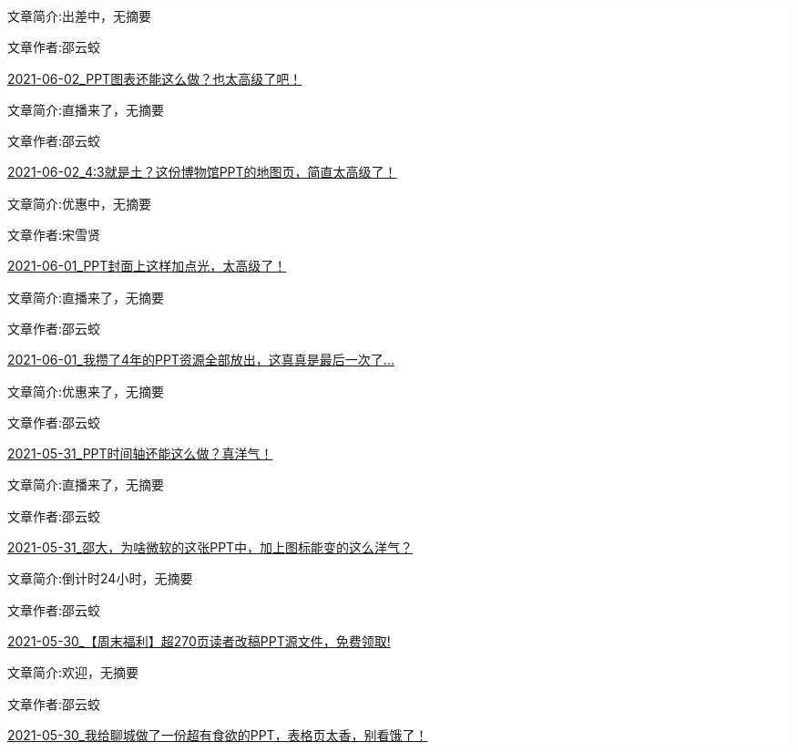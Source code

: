 文章简介:出差中，无摘要

文章作者:邵云蛟

[2021-06-02_PPT图表还能这么做？也太高级了吧！](http://mp.weixin.qq.com/s?__biz=MzU2ODEyNzY3Mw==&mid=2247563554&idx=2&sn=f208db5fbf66e8f74e78f16ebde4573f&chksm=fc9100f4cbe689e2dc1d794464c0b078393619c39c599b04e55073b3ebe17d3d22f40b84819a&scene=27#wechat_redirect)

文章简介:直播来了，无摘要

文章作者:邵云蛟

[2021-06-02_4∶3就是土？这份博物馆PPT的地图页，简直太高级了！](http://mp.weixin.qq.com/s?__biz=MzU2ODEyNzY3Mw==&mid=2247563554&idx=1&sn=66dff24b2b80df4b7c68cdf3f3126c22&chksm=fc9100f4cbe689e2252d151e51dc5263eb88b61e276e7ef85a93bf6af42ac3a41a65f5a3ae4a&scene=27#wechat_redirect)

文章简介:优惠中，无摘要

文章作者:宋雪贤

[2021-06-01_PPT封面上这样加点光，太高级了！](http://mp.weixin.qq.com/s?__biz=MzU2ODEyNzY3Mw==&mid=2247563421&idx=2&sn=5ed34d2460c3fb092bf3670a7b2576fb&chksm=fc91014bcbe6885d9f738b55db4d351586a1a2db86704fec3d9ff84631a91ecbc1ddb5824b70&scene=27#wechat_redirect)

文章简介:直播来了，无摘要

文章作者:邵云蛟

[2021-06-01_我攒了4年的PPT资源全部放出，这真真是最后一次了...](http://mp.weixin.qq.com/s?__biz=MzU2ODEyNzY3Mw==&mid=2247563421&idx=1&sn=bdacb80ccd317639c76511330239e62c&chksm=fc91014bcbe6885dc3c87b7d49561ac75dd7828d82f4c26cb9df9441f5c0231f8c71caf6dd56&scene=27#wechat_redirect)

文章简介:优惠来了，无摘要

文章作者:邵云蛟

[2021-05-31_PPT时间轴还能这么做？真洋气！](http://mp.weixin.qq.com/s?__biz=MzU2ODEyNzY3Mw==&mid=2247563285&idx=2&sn=97d01154c292b96b4105f49b9ac65184&chksm=fc9101c3cbe688d598f833cb8c35aa140ed06c417682902537e2e4f2be91a5152e0fe9ea844c&scene=27#wechat_redirect)

文章简介:直播来了，无摘要

文章作者:邵云蛟

[2021-05-31_邵大，为啥微软的这张PPT中，加上图标能变的这么洋气？](http://mp.weixin.qq.com/s?__biz=MzU2ODEyNzY3Mw==&mid=2247563285&idx=1&sn=808d4eacaeabe0f971f3f19fa5751653&chksm=fc9101c3cbe688d559910a16ccc8beecd5bf840805eabaf014660aa769f691c05f5778f66c10&scene=27#wechat_redirect)

文章简介:倒计时24小时，无摘要

文章作者:邵云蛟

[2021-05-30_【周末福利】超270页读者改稿PPT源文件，免费领取!](http://mp.weixin.qq.com/s?__biz=MzU2ODEyNzY3Mw==&mid=2247563141&idx=2&sn=034aa5f3e8239ae12f8dc03cd3602519&chksm=fc910e53cbe687453ac120eb205a71a657ef73397d8f71d9775f1c0b3c7897ed605e0d34216f&scene=27#wechat_redirect)

文章简介:欢迎，无摘要

文章作者:邵云蛟

[2021-05-30_我给聊城做了一份超有食欲的PPT，表格页太香，别看饿了！](http://mp.weixin.qq.com/s?__biz=MzU2ODEyNzY3Mw==&mid=2247563141&idx=1&sn=501a1110598166484b8c4353da168217&chksm=fc910e53cbe687457f185dc68a281a85d9d6227217dd1a6e99d421ca3e1beb56b9b61549fe6b&scene=27#wechat_redirect)
